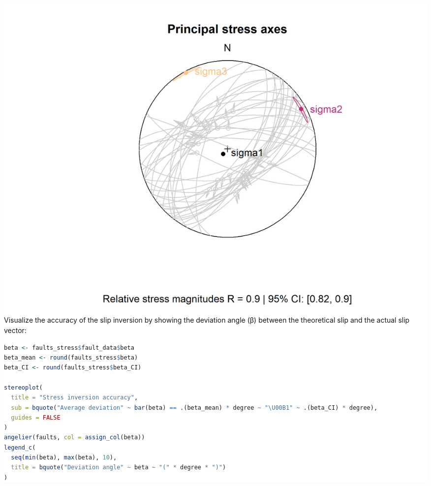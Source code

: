 
<img src="man/figures/README-stereo_inversion_plot-1.png" width="100%" />

Visualize the accuracy of the slip inversion by showing the deviation
angle (β) between the theoretical slip and the actual slip vector:

``` r
beta <- faults_stress$fault_data$beta
beta_mean <- round(faults_stress$beta)
beta_CI <- round(faults_stress$beta_CI)

stereoplot(
  title = "Stress inversion accuracy",
  sub = bquote("Average deviation" ~ bar(beta) == .(beta_mean) * degree ~ "\U00B1" ~ .(beta_CI) * degree),
  guides = FALSE
)
angelier(faults, col = assign_col(beta))
legend_c(
  seq(min(beta), max(beta), 10),
  title = bquote("Deviation angle" ~ beta ~ "(" * degree * ")")
)
```
